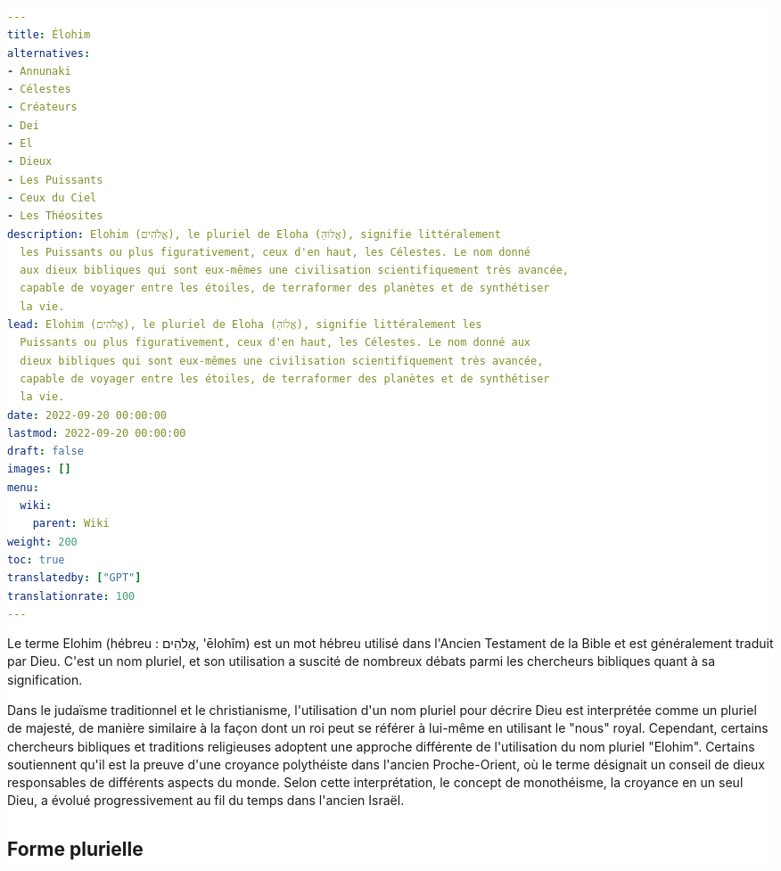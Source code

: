 ```yaml
---
title: Élohim
alternatives:
- Annunaki
- Célestes
- Créateurs
- Dei
- El
- Dieux
- Les Puissants
- Ceux du Ciel
- Les Théosites
description: Elohim (אֱלֹהִים), le pluriel de Eloha (אֱלוֹהַּ), signifie littéralement
  les Puissants ou plus figurativement, ceux d'en haut, les Célestes. Le nom donné
  aux dieux bibliques qui sont eux-mêmes une civilisation scientifiquement très avancée,
  capable de voyager entre les étoiles, de terraformer des planètes et de synthétiser
  la vie.
lead: Elohim (אֱלֹהִים), le pluriel de Eloha (אֱלוֹהַּ), signifie littéralement les
  Puissants ou plus figurativement, ceux d'en haut, les Célestes. Le nom donné aux
  dieux bibliques qui sont eux-mêmes une civilisation scientifiquement très avancée,
  capable de voyager entre les étoiles, de terraformer des planètes et de synthétiser
  la vie.
date: 2022-09-20 00:00:00
lastmod: 2022-09-20 00:00:00
draft: false
images: []
menu:
  wiki:
    parent: Wiki
weight: 200
toc: true
translatedby: ["GPT"]
translationrate: 100
---
```


Le terme Elohim (hébreu : אֱלֹהִים, 'ēlohîm) est un mot hébreu utilisé dans l'Ancien Testament de la Bible et est généralement traduit par Dieu. C'est un nom pluriel, et son utilisation a suscité de nombreux débats parmi les chercheurs bibliques quant à sa signification.

Dans le judaïsme traditionnel et le christianisme, l'utilisation d'un nom pluriel pour décrire Dieu est interprétée comme un pluriel de majesté, de manière similaire à la façon dont un roi peut se référer à lui-même en utilisant le "nous" royal. Cependant, certains chercheurs bibliques et traditions religieuses adoptent une approche différente de l'utilisation du nom pluriel "Elohim". Certains soutiennent qu'il est la preuve d'une croyance polythéiste dans l'ancien Proche-Orient, où le terme désignait un conseil de dieux responsables de différents aspects du monde. Selon cette interprétation, le concept de monothéisme, la croyance en un seul Dieu, a évolué progressivement au fil du temps dans l'ancien Israël.

## Forme plurielle


[^1]: From Hebrew אֱלֹהִים/אֱלוֹהִים (ʾélôhím, “heavenly power”), plural of אֱלוֹהַּ (ʾélôah), often taken to be an expanded form of אֵל (ʾēl) See more: [Elohim | Wiktionary](https://en.wiktionary.org/wiki/Elohim)
[^2]: The Semitic root ʾlh (Arabic ʾilāh, Aramaic ʾAlāh, ʾElāh, Hebrew ʾelōah) may be ʾl with a parasitic h, and ʾl may be an abbreviated form of ʾlh. In Ugaritic the plural form meaning of ʾlh is ʾilhm, equivalent to Hebrew ʾelōhîm. See more: [El (deity | Wikipedia)](https://en.wikipedia.org/wiki/El_(deity))
[^3]: From Proto-Semitic *ʔil-. Cognate with Arabic إِلٰه (ʔilāh) and Biblical Hebrew אֵל (ʔel). See more: [ilum | Wiktionary](https://en.m.wiktionary.org/wiki/ilum#Akkadian)
[^4]: Cuneiform spellings as a Logogram is 𒀭 (DINGIR). The cuneiform spelling can also be represented in its phonetic form 𒄿𒈝 (i-lum) or its mixed form 𒀭𒈝 (DINGIR-lum). See more: [ilum | Wiktionary](https://en.m.wiktionary.org/wiki/ilum#Akkadian)
[^5]: The cuneiform sign by itself was originally a star-shaped ideogram for the Sumerian word an ("sky" or "heaven"). Tts use was then extended to a logogram for the word diĝir ("god" or "goddess"). See more: [Dingir | Wikipedia](https://en.wikipedia.org/wiki/Dingir)
[^6]: The ideogram (glyph) represents a drawing of a star. The Sumerogram therefore stands for "sky" or "heaven", the star-lid sky so to speak. See more: [Dingir | Wiktionary](https://en.wiktionary.org/wiki/%F0%92%80%AD)
[^7]: The Sumerian spelling is an or ān, meaning "sky". The An in Annunaki also stands for the "sky". In both Sumerian and Akkadian, Anu (𒀭𒀭) is considered to be the Sky Father, King of the Gods. See more: [Anunnaki | Sumerian](https://en.wikipedia.org/wiki/Anunnaki)